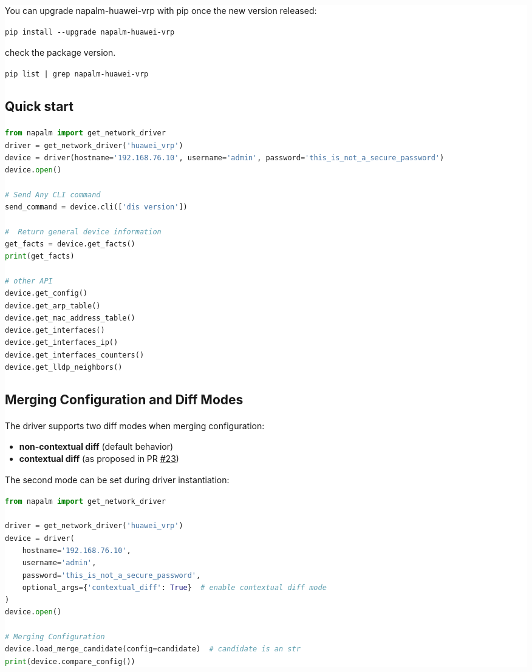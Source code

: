 You can upgrade napalm-huawei-vrp with pip once the new version released:

`pip install --upgrade napalm-huawei-vrp`

check the package version.

`pip list | grep napalm-huawei-vrp`


## Quick start

```python
from napalm import get_network_driver
driver = get_network_driver('huawei_vrp')
device = driver(hostname='192.168.76.10', username='admin', password='this_is_not_a_secure_password')
device.open()

# Send Any CLI command
send_command = device.cli(['dis version'])

#  Return general device information
get_facts = device.get_facts()
print(get_facts)

# other API
device.get_config()
device.get_arp_table()
device.get_mac_address_table()
device.get_interfaces()
device.get_interfaces_ip()
device.get_interfaces_counters()
device.get_lldp_neighbors()

```

## Merging Configuration and Diff Modes

The driver supports two diff modes when merging configuration:

* **non-contextual diff** (default behavior)
* **contextual diff** (as proposed in PR [#23](https://github.com/napalm-automation-community/napalm-huawei-vrp/pull/23))

The second mode can be set during driver instantiation:

```py
from napalm import get_network_driver

driver = get_network_driver('huawei_vrp')
device = driver(
    hostname='192.168.76.10',
    username='admin',
    password='this_is_not_a_secure_password',
    optional_args={'contextual_diff': True}  # enable contextual diff mode
)
device.open()

# Merging Configuration
device.load_merge_candidate(config=candidate)  # candidate is an str
print(device.compare_config())
```
